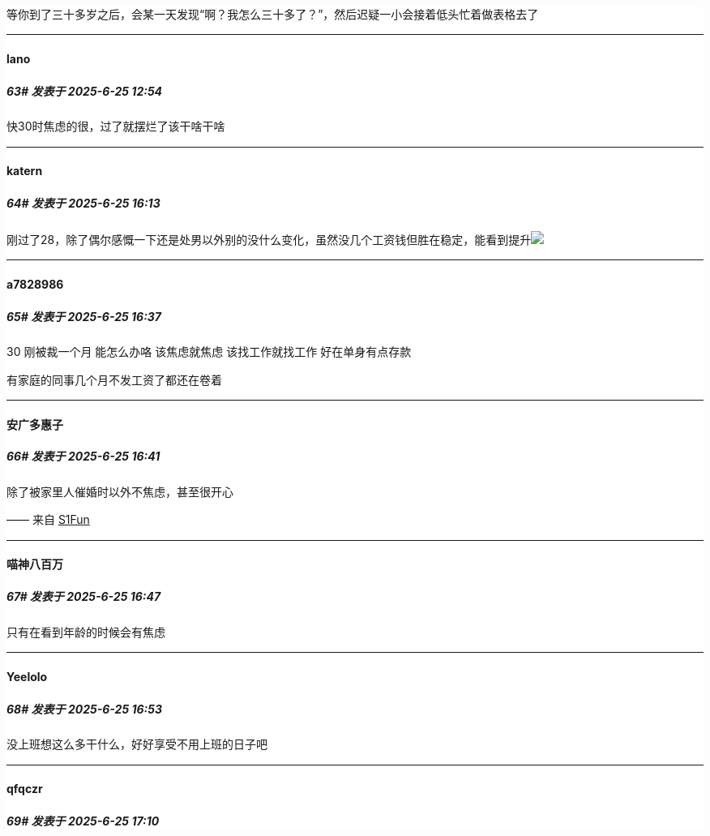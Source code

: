 等你到了三十多岁之后，会某一天发现“啊？我怎么三十多了？”，然后迟疑一小会接着低头忙着做表格去了

*****

####  lano  
##### 63#       发表于 2025-6-25 12:54

快30时焦虑的很，过了就摆烂了该干啥干啥


*****

####  katern  
##### 64#       发表于 2025-6-25 16:13

刚过了28，除了偶尔感慨一下还是处男以外别的没什么变化，虽然没几个工资钱但胜在稳定，能看到提升<img src="https://static.stage1st.com/image/smiley/face2017/037.png" referrerpolicy="no-referrer">


*****

####  a7828986  
##### 65#       发表于 2025-6-25 16:37

30 刚被裁一个月 能怎么办咯 该焦虑就焦虑 该找工作就找工作 好在单身有点存款

有家庭的同事几个月不发工资了都还在卷着


*****

####  安广多惠子  
##### 66#       发表于 2025-6-25 16:41

除了被家里人催婚时以外不焦虑，甚至很开心

—— 来自 [S1Fun](https://s1fun.koalcat.com)


*****

####  喵神八百万  
##### 67#       发表于 2025-6-25 16:47

只有在看到年龄的时候会有焦虑


*****

####  Yeelolo  
##### 68#       发表于 2025-6-25 16:53

没上班想这么多干什么，好好享受不用上班的日子吧


*****

####  qfqczr  
##### 69#       发表于 2025-6-25 17:10
